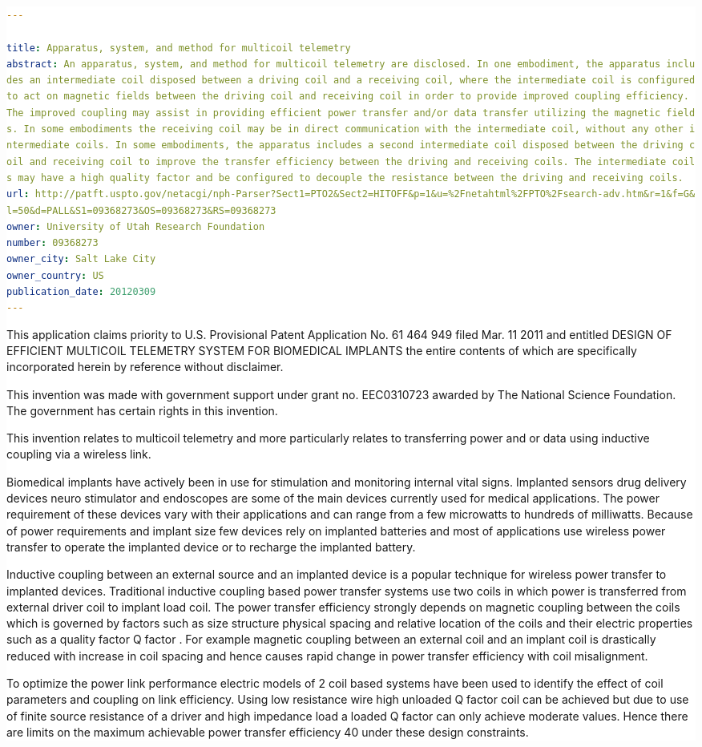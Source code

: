 ```yaml
---

title: Apparatus, system, and method for multicoil telemetry
abstract: An apparatus, system, and method for multicoil telemetry are disclosed. In one embodiment, the apparatus includes an intermediate coil disposed between a driving coil and a receiving coil, where the intermediate coil is configured to act on magnetic fields between the driving coil and receiving coil in order to provide improved coupling efficiency. The improved coupling may assist in providing efficient power transfer and/or data transfer utilizing the magnetic fields. In some embodiments the receiving coil may be in direct communication with the intermediate coil, without any other intermediate coils. In some embodiments, the apparatus includes a second intermediate coil disposed between the driving coil and receiving coil to improve the transfer efficiency between the driving and receiving coils. The intermediate coils may have a high quality factor and be configured to decouple the resistance between the driving and receiving coils.
url: http://patft.uspto.gov/netacgi/nph-Parser?Sect1=PTO2&Sect2=HITOFF&p=1&u=%2Fnetahtml%2FPTO%2Fsearch-adv.htm&r=1&f=G&l=50&d=PALL&S1=09368273&OS=09368273&RS=09368273
owner: University of Utah Research Foundation
number: 09368273
owner_city: Salt Lake City
owner_country: US
publication_date: 20120309
---
```

This application claims priority to U.S. Provisional Patent Application No. 61 464 949 filed Mar. 11 2011 and entitled DESIGN OF EFFICIENT MULTICOIL TELEMETRY SYSTEM FOR BIOMEDICAL IMPLANTS the entire contents of which are specifically incorporated herein by reference without disclaimer.

This invention was made with government support under grant no. EEC0310723 awarded by The National Science Foundation. The government has certain rights in this invention.

This invention relates to multicoil telemetry and more particularly relates to transferring power and or data using inductive coupling via a wireless link.

Biomedical implants have actively been in use for stimulation and monitoring internal vital signs. Implanted sensors drug delivery devices neuro stimulator and endoscopes are some of the main devices currently used for medical applications. The power requirement of these devices vary with their applications and can range from a few microwatts to hundreds of milliwatts. Because of power requirements and implant size few devices rely on implanted batteries and most of applications use wireless power transfer to operate the implanted device or to recharge the implanted battery.

Inductive coupling between an external source and an implanted device is a popular technique for wireless power transfer to implanted devices. Traditional inductive coupling based power transfer systems use two coils in which power is transferred from external driver coil to implant load coil. The power transfer efficiency strongly depends on magnetic coupling between the coils which is governed by factors such as size structure physical spacing and relative location of the coils and their electric properties such as a quality factor Q factor . For example magnetic coupling between an external coil and an implant coil is drastically reduced with increase in coil spacing and hence causes rapid change in power transfer efficiency with coil misalignment.

To optimize the power link performance electric models of 2 coil based systems have been used to identify the effect of coil parameters and coupling on link efficiency. Using low resistance wire high unloaded Q factor coil can be achieved but due to use of finite source resistance of a driver and high impedance load a loaded Q factor can only achieve moderate values. Hence there are limits on the maximum achievable power transfer efficiency 40 under these design constraints.
